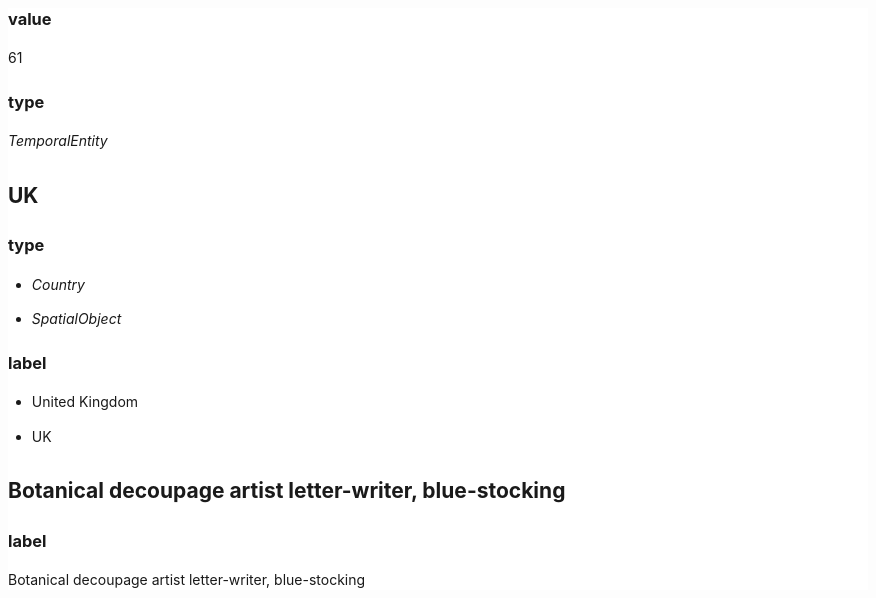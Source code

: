 ### value


61

### type


*TemporalEntity*

## UK

### type

 - *Country*

 - *SpatialObject*

### label

 - United Kingdom

 - UK

## Botanical decoupage artist letter-writer, blue-stocking

### label


Botanical decoupage artist letter-writer, blue-stocking